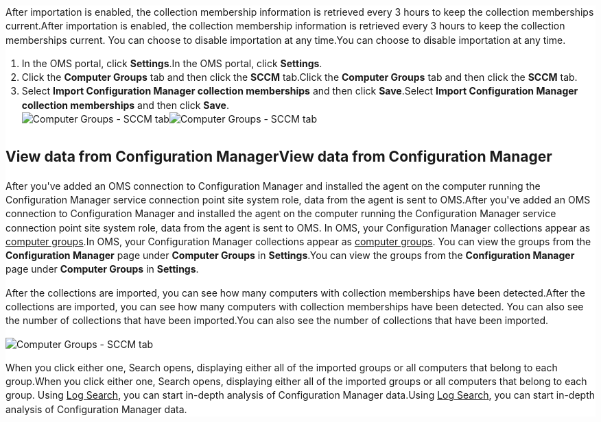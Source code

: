 <span data-ttu-id="61196-183">After importation is enabled, the collection membership information is retrieved every 3 hours to keep the collection memberships current.</span><span class="sxs-lookup"><span data-stu-id="61196-183">After importation is enabled, the collection membership information is retrieved every 3 hours to keep the collection memberships current.</span></span> <span data-ttu-id="61196-184">You can choose to disable importation at any time.</span><span class="sxs-lookup"><span data-stu-id="61196-184">You can choose to disable importation at any time.</span></span>

1. <span data-ttu-id="61196-185">In the OMS portal, click **Settings**.</span><span class="sxs-lookup"><span data-stu-id="61196-185">In the OMS portal, click **Settings**.</span></span>
2. <span data-ttu-id="61196-186">Click the **Computer Groups** tab and then click the **SCCM** tab.</span><span class="sxs-lookup"><span data-stu-id="61196-186">Click the **Computer Groups** tab and then click the **SCCM** tab.</span></span>
3. <span data-ttu-id="61196-187">Select **Import Configuration Manager collection memberships** and then click **Save**.</span><span class="sxs-lookup"><span data-stu-id="61196-187">Select **Import Configuration Manager collection memberships** and then click **Save**.</span></span>  
   <span data-ttu-id="61196-188">![Computer Groups - SCCM tab](https://docstestmedia1.blob.core.windows.net/azure-media/articles/log-analytics/media/log-analytics-sccm/sccm-computer-groups01.png)</span><span class="sxs-lookup"><span data-stu-id="61196-188">![Computer Groups - SCCM tab](https://docstestmedia1.blob.core.windows.net/azure-media/articles/log-analytics/media/log-analytics-sccm/sccm-computer-groups01.png)</span></span>

## <a name="view-data-from-configuration-manager"></a><span data-ttu-id="61196-189">View data from Configuration Manager</span><span class="sxs-lookup"><span data-stu-id="61196-189">View data from Configuration Manager</span></span>
<span data-ttu-id="61196-190">After you've added an OMS connection to Configuration Manager and installed the agent on the computer running the Configuration Manager service connection point site system role, data from the agent is sent to OMS.</span><span class="sxs-lookup"><span data-stu-id="61196-190">After you've added an OMS connection to Configuration Manager and installed the agent on the computer running the Configuration Manager service connection point site system role, data from the agent is sent to OMS.</span></span> <span data-ttu-id="61196-191">In OMS, your Configuration Manager collections appear as [computer groups](log-analytics-computer-groups.md).</span><span class="sxs-lookup"><span data-stu-id="61196-191">In OMS, your Configuration Manager collections appear as [computer groups](log-analytics-computer-groups.md).</span></span> <span data-ttu-id="61196-192">You can view the groups from the **Configuration Manager** page under **Computer Groups** in **Settings**.</span><span class="sxs-lookup"><span data-stu-id="61196-192">You can view the groups from the **Configuration Manager** page under **Computer Groups** in **Settings**.</span></span>

<span data-ttu-id="61196-193">After the collections are imported, you can see how many computers with collection memberships have been detected.</span><span class="sxs-lookup"><span data-stu-id="61196-193">After the collections are imported, you can see how many computers with collection memberships have been detected.</span></span> <span data-ttu-id="61196-194">You can also see the number of collections that have been imported.</span><span class="sxs-lookup"><span data-stu-id="61196-194">You can also see the number of collections that have been imported.</span></span>

![Computer Groups - SCCM tab](https://docstestmedia1.blob.core.windows.net/azure-media/articles/log-analytics/media/log-analytics-sccm/sccm-computer-groups02.png)

<span data-ttu-id="61196-196">When you click either one, Search opens, displaying either all of the imported groups or all computers that belong to each group.</span><span class="sxs-lookup"><span data-stu-id="61196-196">When you click either one, Search opens, displaying either all of the imported groups or all computers that belong to each group.</span></span> <span data-ttu-id="61196-197">Using [Log Search](log-analytics-log-searches.md), you can start in-depth analysis of Configuration Manager data.</span><span class="sxs-lookup"><span data-stu-id="61196-197">Using [Log Search](log-analytics-log-searches.md), you can start in-depth analysis of Configuration Manager data.</span></span>
